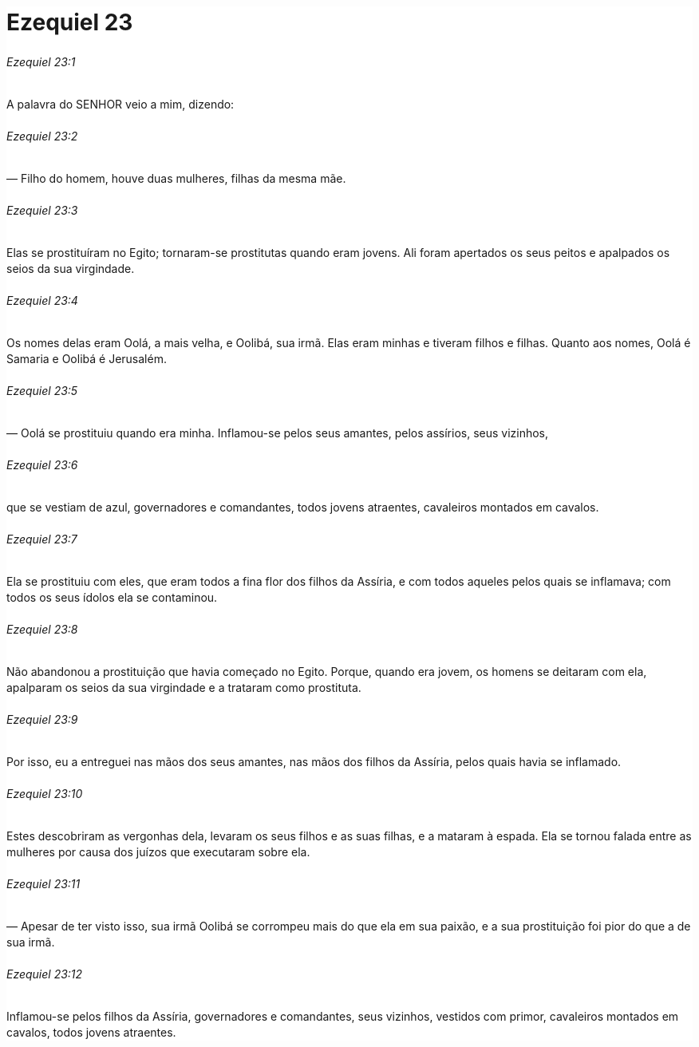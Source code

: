 # Ezequiel 23

###### Ezequiel 23:1

A palavra do SENHOR veio a mim, dizendo:

###### Ezequiel 23:2

— Filho do homem, houve duas mulheres, filhas da mesma mãe.

###### Ezequiel 23:3

Elas se prostituíram no Egito; tornaram-se prostitutas quando eram jovens. Ali foram apertados os seus peitos e apalpados os seios da sua virgindade.

###### Ezequiel 23:4

Os nomes delas eram Oolá, a mais velha, e Oolibá, sua irmã. Elas eram minhas e tiveram filhos e filhas. Quanto aos nomes, Oolá é Samaria e Oolibá é Jerusalém.

###### Ezequiel 23:5

— Oolá se prostituiu quando era minha. Inflamou-se pelos seus amantes, pelos assírios, seus vizinhos,

###### Ezequiel 23:6

que se vestiam de azul, governadores e comandantes, todos jovens atraentes, cavaleiros montados em cavalos.

###### Ezequiel 23:7

Ela se prostituiu com eles, que eram todos a fina flor dos filhos da Assíria, e com todos aqueles pelos quais se inflamava; com todos os seus ídolos ela se contaminou.

###### Ezequiel 23:8

Não abandonou a prostituição que havia começado no Egito. Porque, quando era jovem, os homens se deitaram com ela, apalparam os seios da sua virgindade e a trataram como prostituta.

###### Ezequiel 23:9

Por isso, eu a entreguei nas mãos dos seus amantes, nas mãos dos filhos da Assíria, pelos quais havia se inflamado.

###### Ezequiel 23:10

Estes descobriram as vergonhas dela, levaram os seus filhos e as suas filhas, e a mataram à espada. Ela se tornou falada entre as mulheres por causa dos juízos que executaram sobre ela.

###### Ezequiel 23:11

— Apesar de ter visto isso, sua irmã Oolibá se corrompeu mais do que ela em sua paixão, e a sua prostituição foi pior do que a de sua irmã.

###### Ezequiel 23:12

Inflamou-se pelos filhos da Assíria, governadores e comandantes, seus vizinhos, vestidos com primor, cavaleiros montados em cavalos, todos jovens atraentes.
